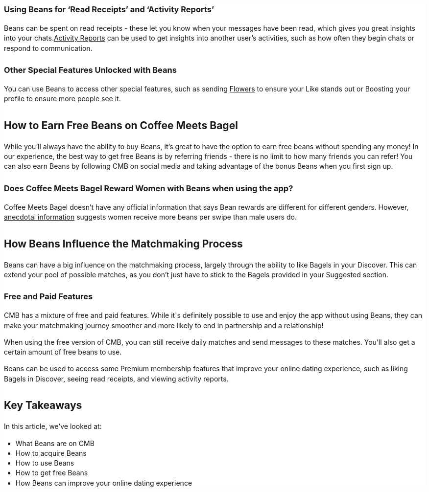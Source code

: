 ### Using Beans for ‘Read Receipts’ and ‘Activity Reports’

Beans can be spent on read receipts - these let you know when your messages have been read, which gives you great insights into your chats.[Activity Reports](https://coffeemeetsbagel.zendesk.com/hc/en-us/articles/360021076213-What-is-included-in-the-Activity-Reports) can be used to get insights into another user’s activities, such as how often they begin chats or respond to communication.

### Other Special Features Unlocked with Beans

You can use Beans to access other special features, such as sending [Flowers](https://coffeemeetsbagel.zendesk.com/hc/en-us/articles/18916334448659-What-s-new) to ensure your Like stands out or Boosting your profile to ensure more people see it.

## How to Earn Free Beans on Coffee Meets Bagel

While you’ll always have the ability to buy Beans, it’s great to have the option to earn free beans without spending any money! In our experience, the best way to get free Beans is by referring friends - there is no limit to how many friends you can refer! You can also earn Beans by following CMB on social media and taking advantage of the bonus Beans when you first sign up.

### Does Coffee Meets Bagel Reward Women with Beans when using the app?

Coffee Meets Bagel doesn’t have any official information that says Bean rewards are different for different genders. However, [anecdotal information](https://www.reddit.com/r/coffeemeetsbagel/comments/oigrtm/wow_cmb_really_rewards_women_for_using_this_app/) suggests women receive more beans per swipe than male users do.

## How Beans Influence the Matchmaking Process

Beans can have a big influence on the matchmaking process, largely through the ability to like Bagels in your Discover. This can extend your pool of possible matches, as you don’t just have to stick to the Bagels provided in your Suggested section.

### Free and Paid Features

CMB has a mixture of free and paid features. While it's definitely possible to use and enjoy the app without using Beans, they can make your matchmaking journey smoother and more likely to end in partnership and a relationship!

When using the free version of CMB, you can still receive daily matches and send messages to these matches. You’ll also get a certain amount of free beans to use.

Beans can be used to access some Premium membership features that improve your online dating experience, such as liking Bagels in Discover, seeing read receipts, and viewing activity reports.

## Key Takeaways

In this article, we’ve looked at:

* What Beans are on CMB
* How to acquire Beans
* How to use Beans
* How to get free Beans
* How Beans can improve your online dating experience
